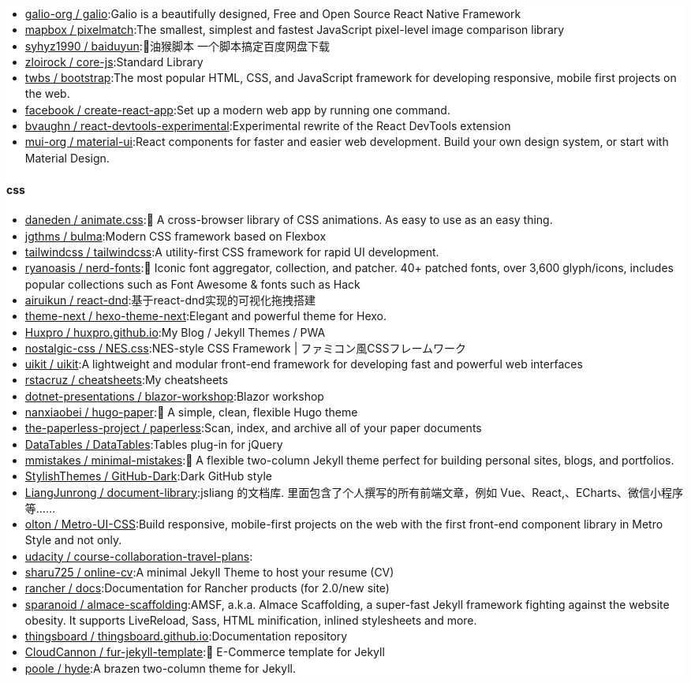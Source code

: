 * [galio-org / galio](https://github.com/galio-org/galio):Galio is a beautifully designed, Free and Open Source React Native Framework
* [mapbox / pixelmatch](https://github.com/mapbox/pixelmatch):The smallest, simplest and fastest JavaScript pixel-level image comparison library
* [syhyz1990 / baiduyun](https://github.com/syhyz1990/baiduyun):🖖油猴脚本 一个脚本搞定百度网盘下载
* [zloirock / core-js](https://github.com/zloirock/core-js):Standard Library
* [twbs / bootstrap](https://github.com/twbs/bootstrap):The most popular HTML, CSS, and JavaScript framework for developing responsive, mobile first projects on the web.
* [facebook / create-react-app](https://github.com/facebook/create-react-app):Set up a modern web app by running one command.
* [bvaughn / react-devtools-experimental](https://github.com/bvaughn/react-devtools-experimental):Experimental rewrite of the React DevTools extension
* [mui-org / material-ui](https://github.com/mui-org/material-ui):React components for faster and easier web development. Build your own design system, or start with Material Design.

#### css
* [daneden / animate.css](https://github.com/daneden/animate.css):🍿 A cross-browser library of CSS animations. As easy to use as an easy thing.
* [jgthms / bulma](https://github.com/jgthms/bulma):Modern CSS framework based on Flexbox
* [tailwindcss / tailwindcss](https://github.com/tailwindcss/tailwindcss):A utility-first CSS framework for rapid UI development.
* [ryanoasis / nerd-fonts](https://github.com/ryanoasis/nerd-fonts):🔡 Iconic font aggregator, collection, and patcher. 40+ patched fonts, over 3,600 glyph/icons, includes popular collections such as Font Awesome & fonts such as Hack
* [airuikun / react-dnd](https://github.com/airuikun/react-dnd):基于react-dnd实现的可视化拖拽搭建
* [theme-next / hexo-theme-next](https://github.com/theme-next/hexo-theme-next):Elegant and powerful theme for Hexo.
* [Huxpro / huxpro.github.io](https://github.com/Huxpro/huxpro.github.io):My Blog / Jekyll Themes / PWA
* [nostalgic-css / NES.css](https://github.com/nostalgic-css/NES.css):NES-style CSS Framework | ファミコン風CSSフレームワーク
* [uikit / uikit](https://github.com/uikit/uikit):A lightweight and modular front-end framework for developing fast and powerful web interfaces
* [rstacruz / cheatsheets](https://github.com/rstacruz/cheatsheets):My cheatsheets
* [dotnet-presentations / blazor-workshop](https://github.com/dotnet-presentations/blazor-workshop):Blazor workshop
* [nanxiaobei / hugo-paper](https://github.com/nanxiaobei/hugo-paper):🦴 A simple, clean, flexible Hugo theme
* [the-paperless-project / paperless](https://github.com/the-paperless-project/paperless):Scan, index, and archive all of your paper documents
* [DataTables / DataTables](https://github.com/DataTables/DataTables):Tables plug-in for jQuery
* [mmistakes / minimal-mistakes](https://github.com/mmistakes/minimal-mistakes):📐 A flexible two-column Jekyll theme perfect for building personal sites, blogs, and portfolios.
* [StylishThemes / GitHub-Dark](https://github.com/StylishThemes/GitHub-Dark):Dark GitHub style
* [LiangJunrong / document-library](https://github.com/LiangJunrong/document-library):jsliang 的文档库. 里面包含了个人撰写的所有前端文章，例如 Vue、React,、ECharts、微信小程序等……
* [olton / Metro-UI-CSS](https://github.com/olton/Metro-UI-CSS):Build responsive, mobile-first projects on the web with the first front-end component library in Metro Style and not only.
* [udacity / course-collaboration-travel-plans](https://github.com/udacity/course-collaboration-travel-plans):
* [sharu725 / online-cv](https://github.com/sharu725/online-cv):A minimal Jekyll Theme to host your resume (CV)
* [rancher / docs](https://github.com/rancher/docs):Documentation for Rancher products (for 2.0/new site)
* [sparanoid / almace-scaffolding](https://github.com/sparanoid/almace-scaffolding):AMSF, a.k.a. Almace Scaffolding, a super-fast Jekyll framework fighting against the website obesity. It supports LiveReload, Sass, HTML minification, inlined stylesheets and more.
* [thingsboard / thingsboard.github.io](https://github.com/thingsboard/thingsboard.github.io):Documentation repository
* [CloudCannon / fur-jekyll-template](https://github.com/CloudCannon/fur-jekyll-template):🐾 E-Commerce template for Jekyll
* [poole / hyde](https://github.com/poole/hyde):A brazen two-column theme for Jekyll.
